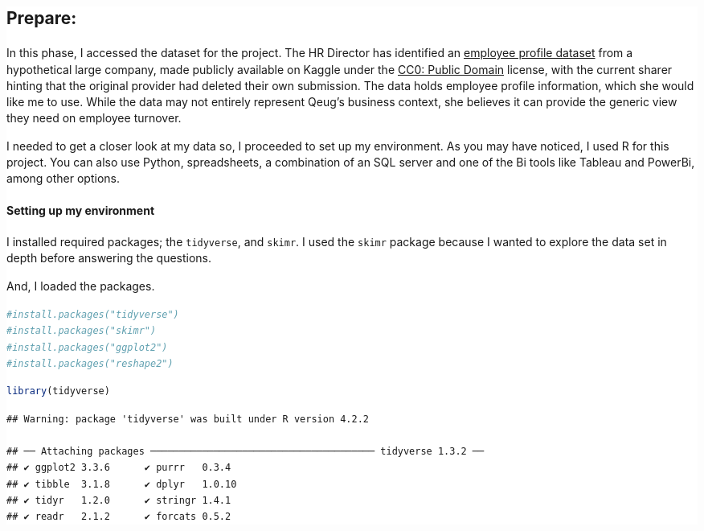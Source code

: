 ## **Prepare:**

In this phase, I accessed the dataset for the project. The HR Director
has identified an [employee profile
dataset](https://www.kaggle.com/datasets/jacksonchou/hr-data-for-analytics?select=HR_comma_sep.csv)
from a hypothetical large company, made publicly available on Kaggle
under the [CC0: Public
Domain](https://creativecommons.org/publicdomain/zero/1.0/) license,
with the current sharer hinting that the original provider had deleted
their own submission. The data holds employee profile information, which
she would like me to use. While the data may not entirely represent
Qeug’s business context, she believes it can provide the generic view
they need on employee turnover.

I needed to get a closer look at my data so, I proceeded to set up my
environment. As you may have noticed, I used R for this project. You can
also use Python, spreadsheets, a combination of an SQL server and one of
the Bi tools like Tableau and PowerBi, among other options.

#### Setting up my environment

I installed required packages; the `tidyverse`, and `skimr`. I used the
`skimr` package because I wanted to explore the data set in depth before
answering the questions.

And, I loaded the packages.

``` r
#install.packages("tidyverse")
#install.packages("skimr")
#install.packages("ggplot2")
#install.packages("reshape2")
```

``` r
library(tidyverse)
```

    ## Warning: package 'tidyverse' was built under R version 4.2.2

    ## ── Attaching packages ─────────────────────────────────────── tidyverse 1.3.2 ──
    ## ✔ ggplot2 3.3.6      ✔ purrr   0.3.4 
    ## ✔ tibble  3.1.8      ✔ dplyr   1.0.10
    ## ✔ tidyr   1.2.0      ✔ stringr 1.4.1 
    ## ✔ readr   2.1.2      ✔ forcats 0.5.2
